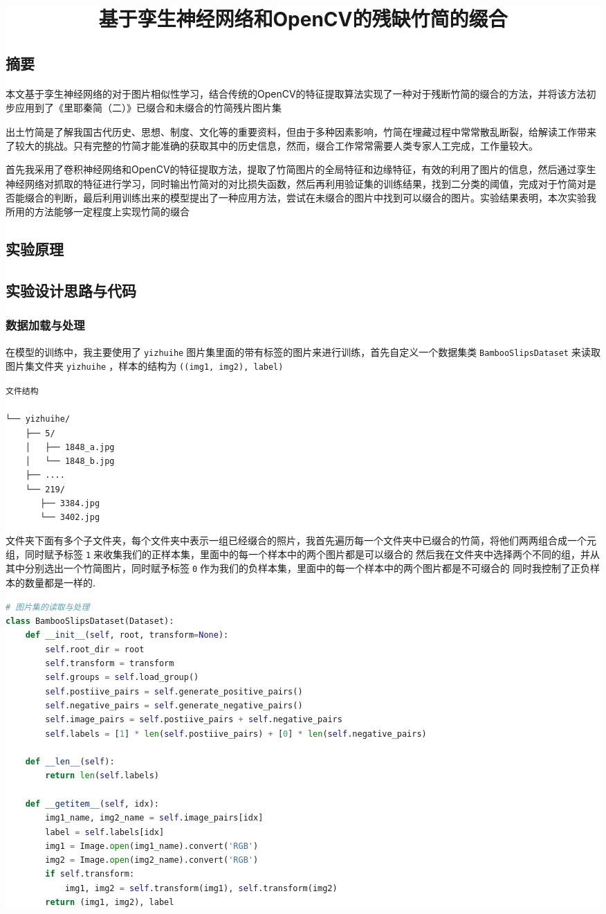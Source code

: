 # <center> 基于孪生神经网络和OpenCV的残缺竹简的缀合</center>

## 摘要

本文基于孪生神经网络的对于图片相似性学习，结合传统的OpenCV的特征提取算法实现了一种对于残断竹简的缀合的方法，并将该方法初步应用到了《里耶秦简（二）》已缀合和未缀合的竹简残片图片集

出土竹简是了解我国古代历史、思想、制度、文化等的重要资料，但由于多种因素影响，竹简在埋藏过程中常常散乱断裂，给解读工作带来了较大的挑战。只有完整的竹简才能准确的获取其中的历史信息，然而，缀合工作常常需要人类专家人工完成，工作量较大。

首先我采用了卷积神经网络和OpenCV的特征提取方法，提取了竹简图片的全局特征和边缘特征，有效的利用了图片的信息，然后通过孪生神经网络对抓取的特征进行学习，同时输出竹简对的对比损失函数，然后再利用验证集的训练结果，找到二分类的阈值，完成对于竹简对是否能缀合的判断，最后利用训练出来的模型提出了一种应用方法，尝试在未缀合的图片中找到可以缀合的图片。实验结果表明，本次实验我所用的方法能够一定程度上实现竹简的缀合


## 实验原理

## 实验设计思路与代码

### 数据加载与处理

在模型的训练中，我主要使用了 `yizhuihe` 图片集里面的带有标签的图片来进行训练，首先自定义一个数据集类 `BambooSlipsDataset` 来读取图片集文件夹 `yizhuihe` ，样本的结构为 `((img1, img2), label)`

```bash
文件结构

└── yizhuihe/  
    ├── 5/  
    │   ├── 1848_a.jpg  
    │   └── 1848_b.jpg   
    ├── ....
    └── 219/
       ├── 3384.jpg 
       └── 3402.jpg 
```

文件夹下面有多个子文件夹，每个文件夹中表示一组已经缀合的照片，我首先遍历每一个文件夹中已缀合的竹简，将他们两两组合成一个元组，同时赋予标签 `1` 来收集我们的正样本集，里面中的每一个样本中的两个图片都是可以缀合的
然后我在文件夹中选择两个不同的组，并从其中分别选出一个竹简图片，同时赋予标签 `0` 作为我们的负样本集，里面中的每一个样本中的两个图片都是不可缀合的
同时我控制了正负样本的数量都是一样的.

```python
# 图片集的读取与处理
class BambooSlipsDataset(Dataset):
    def __init__(self, root, transform=None):
        self.root_dir = root
        self.transform = transform
        self.groups = self.load_group()
        self.postiive_pairs = self.generate_positive_pairs()
        self.negative_pairs = self.generate_negative_pairs()
        self.image_pairs = self.postiive_pairs + self.negative_pairs
        self.labels = [1] * len(self.postiive_pairs) + [0] * len(self.negative_pairs)

    def __len__(self):
        return len(self.labels)

    def __getitem__(self, idx):
        img1_name, img2_name = self.image_pairs[idx]
        label = self.labels[idx]
        img1 = Image.open(img1_name).convert('RGB')
        img2 = Image.open(img2_name).convert('RGB')
        if self.transform:
            img1, img2 = self.transform(img1), self.transform(img2)
        return (img1, img2), label
```